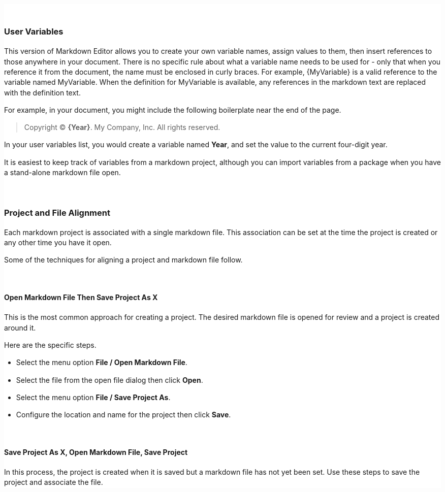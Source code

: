 <p>&nbsp;</p>

### User Variables

This version of Markdown Editor allows you to create your own variable
names, assign values to them, then insert references to those anywhere
in your document. There is no specific rule about what a variable name
needs to be used for - only that when you reference it from the
document, the name must be enclosed in curly braces. For example,
{MyVariable} is a valid reference to the variable named MyVariable. When
the definition for MyVariable is available, any references in the
markdown text are replaced with the definition text.

For example, in your document, you might include the following
boilerplate near the end of the page.

> Copyright © **{Year}**. My Company, Inc. All rights reserved.

In your user variables list, you would create a variable named **Year**,
and set the value to the current four-digit year.

It is easiest to keep track of variables from a markdown project,
although you can import variables from a package when you have a
stand-alone markdown file open.

<p>&nbsp;</p>

### Project and File Alignment

Each markdown project is associated with a single markdown file. This
association can be set at the time the project is created or any other
time you have it open.

Some of the techniques for aligning a project and markdown file follow.

<p>&nbsp;</p>

#### Open Markdown File Then Save Project As X

This is the most common approach for creating a project. The desired
markdown file is opened for review and a project is created around it.

Here are the specific steps.

-   Select the menu option **File / Open Markdown File**.

-   Select the file from the open file dialog then click **Open**.

-   Select the menu option **File / Save Project As**.

-   Configure the location and name for the project then click **Save**.

<p>&nbsp;</p>

#### Save Project As X, Open Markdown File, Save Project

In this process, the project is created when it is saved but a markdown
file has not yet been set. Use these steps to save the project and
associate the file.
